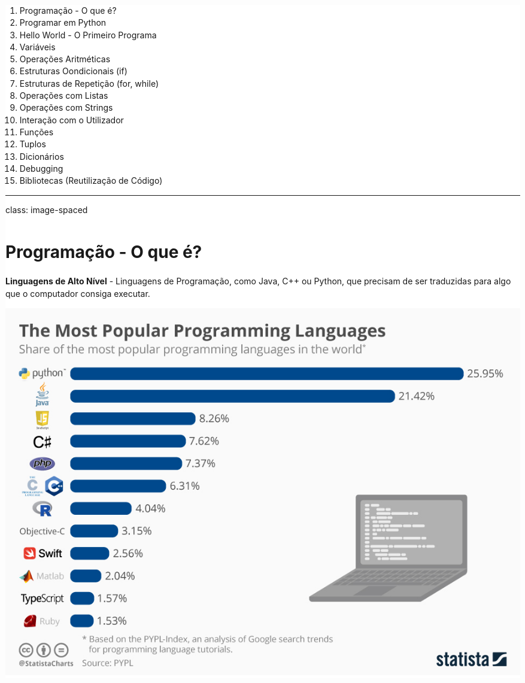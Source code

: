 1. Programação - O que é?
2. Programar em Python
3. Hello World - O Primeiro Programa
4. Variáveis
5. Operações Aritméticas
6. Estruturas Oondicionais (if)
7. Estruturas de Repetição (for, while)
8. Operações com Listas
9. Operações com Strings
10. Interação com o Utilizador
11. Funções
12. Tuplos
13. Dicionários
14. Debugging
15. Bibliotecas (Reutilização de Código)

---
class: image-spaced

# Programação - O que é?
**Linguagens de Alto Nível** - Linguagens de Programação, como Java, C++ ou Python, que precisam de ser traduzidas para algo que o computador consiga executar.

![](./prog.jpeg)
